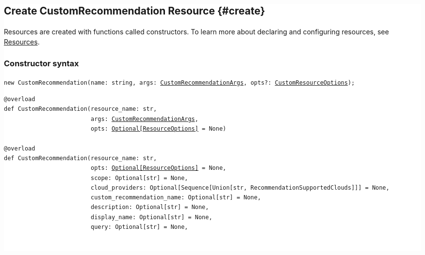
</pulumi-choosable>
</div>





</pulumi-examples></div>




## Create CustomRecommendation Resource {#create}

Resources are created with functions called constructors. To learn more about declaring and configuring resources, see [Resources](/docs/concepts/resources/).

### Constructor syntax
<div>
<pulumi-chooser type="language" options="csharp,go,typescript,python,yaml,java"></pulumi-chooser>
</div>


<div>
<pulumi-choosable type="language" values="javascript,typescript">
<div class="no-copy"><div class="highlight"><pre class="chroma"><code class="language-typescript" data-lang="typescript"><span class="k">new </span><span class="nx">CustomRecommendation</span><span class="p">(</span><span class="nx">name</span><span class="p">:</span> <span class="nx">string</span><span class="p">,</span> <span class="nx">args</span><span class="p">:</span> <span class="nx"><a href="#inputs">CustomRecommendationArgs</a></span><span class="p">,</span> <span class="nx">opts</span><span class="p">?:</span> <span class="nx"><a href="/docs/reference/pkg/nodejs/pulumi/pulumi/#CustomResourceOptions">CustomResourceOptions</a></span><span class="p">);</span></code></pre></div>
</div></pulumi-choosable>
</div>

<div>
<pulumi-choosable type="language" values="python">
<div class="no-copy"><div class="highlight"><pre class="chroma"><code class="language-python" data-lang="python"><span class=nd>@overload</span>
<span class="k">def </span><span class="nx">CustomRecommendation</span><span class="p">(</span><span class="nx">resource_name</span><span class="p">:</span> <span class="nx">str</span><span class="p">,</span>
                         <span class="nx">args</span><span class="p">:</span> <span class="nx"><a href="#inputs">CustomRecommendationArgs</a></span><span class="p">,</span>
                         <span class="nx">opts</span><span class="p">:</span> <span class="nx"><a href="/docs/reference/pkg/python/pulumi/#pulumi.ResourceOptions">Optional[ResourceOptions]</a></span> = None<span class="p">)</span>
<span></span>
<span class=nd>@overload</span>
<span class="k">def </span><span class="nx">CustomRecommendation</span><span class="p">(</span><span class="nx">resource_name</span><span class="p">:</span> <span class="nx">str</span><span class="p">,</span>
                         <span class="nx">opts</span><span class="p">:</span> <span class="nx"><a href="/docs/reference/pkg/python/pulumi/#pulumi.ResourceOptions">Optional[ResourceOptions]</a></span> = None<span class="p">,</span>
                         <span class="nx">scope</span><span class="p">:</span> <span class="nx">Optional[str]</span> = None<span class="p">,</span>
                         <span class="nx">cloud_providers</span><span class="p">:</span> <span class="nx">Optional[Sequence[Union[str, RecommendationSupportedClouds]]]</span> = None<span class="p">,</span>
                         <span class="nx">custom_recommendation_name</span><span class="p">:</span> <span class="nx">Optional[str]</span> = None<span class="p">,</span>
                         <span class="nx">description</span><span class="p">:</span> <span class="nx">Optional[str]</span> = None<span class="p">,</span>
                         <span class="nx">display_name</span><span class="p">:</span> <span class="nx">Optional[str]</span> = None<span class="p">,</span>
                         <span class="nx">query</span><span class="p">:</span> <span class="nx">Optional[str]</span> = None<span class="p">,</span>